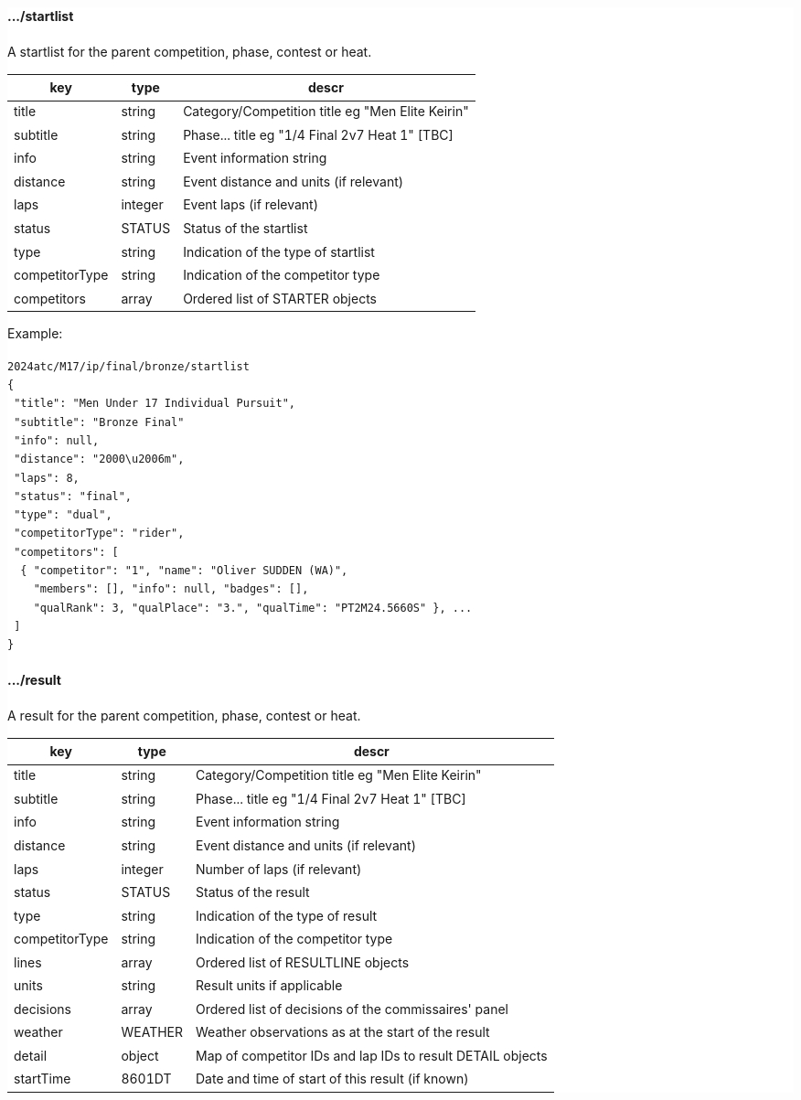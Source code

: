 #### .../startlist

A startlist for the parent competition, phase, contest
or heat.

key | type | descr
--- | --- | ---
title | string | Category/Competition title eg "Men Elite Keirin"
subtitle | string | Phase... title eg "1/4 Final 2v7 Heat 1" [TBC]
info | string | Event information string
distance | string | Event distance and units (if relevant)
laps | integer | Event laps (if relevant)
status | STATUS | Status of the startlist
type | string | Indication of the type of startlist
competitorType | string | Indication of the competitor type
competitors | array | Ordered list of STARTER objects

Example:

	2024atc/M17/ip/final/bronze/startlist
	{
	 "title": "Men Under 17 Individual Pursuit",
	 "subtitle": "Bronze Final"
	 "info": null,
	 "distance": "2000\u2006m",
	 "laps": 8,
	 "status": "final",
	 "type": "dual",
	 "competitorType": "rider",
	 "competitors": [
	  { "competitor": "1", "name": "Oliver SUDDEN (WA)",
	    "members": [], "info": null, "badges": [],
	    "qualRank": 3, "qualPlace": "3.", "qualTime": "PT2M24.5660S" }, ...
	 ]
	}

#### .../result

A result for the parent competition, phase, contest
or heat.

key | type | descr
--- | --- | ---
title | string | Category/Competition title eg "Men Elite Keirin"
subtitle | string | Phase... title eg "1/4 Final 2v7 Heat 1" [TBC]
info | string | Event information string
distance | string | Event distance and units (if relevant)
laps | integer | Number of laps (if relevant)
status | STATUS | Status of the result
type | string | Indication of the type of result
competitorType | string | Indication of the competitor type
lines | array | Ordered list of RESULTLINE objects
units | string | Result units if applicable
decisions | array | Ordered list of decisions of the commissaires' panel
weather | WEATHER | Weather observations as at the start of the result
detail | object | Map of competitor IDs and lap IDs to result DETAIL objects
startTime | 8601DT | Date and time of start of this result (if known)
